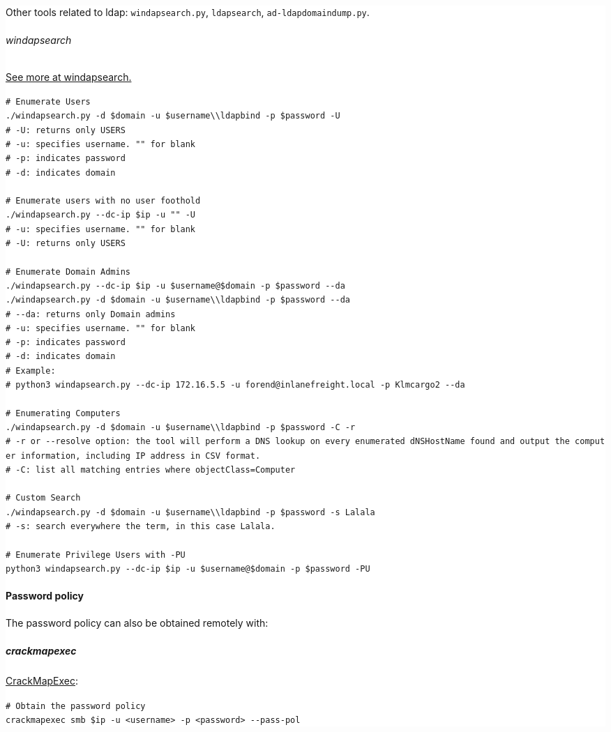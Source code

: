 Other tools related to ldap: `windapsearch.py`, `ldapsearch`, `ad-ldapdomaindump.py`.

######  windapsearch

[See more at windapsearch.](windapsearch.md)


```shell-session
# Enumerate Users
./windapsearch.py -d $domain -u $username\\ldapbind -p $password -U
# -U: returns only USERS
# -u: specifies username. "" for blank
# -p: indicates password
# -d: indicates domain

# Enumerate users with no user foothold
./windapsearch.py --dc-ip $ip -u "" -U
# -u: specifies username. "" for blank
# -U: returns only USERS

# Enumerate Domain Admins
./windapsearch.py --dc-ip $ip -u $username@$domain -p $password --da
./windapsearch.py -d $domain -u $username\\ldapbind -p $password --da
# --da: returns only Domain admins
# -u: specifies username. "" for blank
# -p: indicates password
# -d: indicates domain
# Example:
# python3 windapsearch.py --dc-ip 172.16.5.5 -u forend@inlanefreight.local -p Klmcargo2 --da

# Enumerating Computers
./windapsearch.py -d $domain -u $username\\ldapbind -p $password -C -r
# -r or --resolve option: the tool will perform a DNS lookup on every enumerated dNSHostName found and output the computer information, including IP address in CSV format. 
# -C: list all matching entries where objectClass=Computer

# Custom Search 
./windapsearch.py -d $domain -u $username\\ldapbind -p $password -s Lalala
# -s: search everywhere the term, in this case Lalala.

# Enumerate Privilege Users with -PU
python3 windapsearch.py --dc-ip $ip -u $username@$domain -p $password -PU
```


#### Password policy

The password policy can also be obtained remotely with:

##### crackmapexec

[CrackMapExec](crackmapexec.md):

```shell-session
# Obtain the password policy
crackmapexec smb $ip -u <username> -p <password> --pass-pol
```

